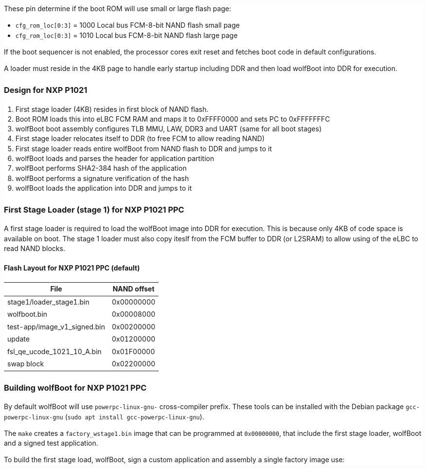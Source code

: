 These pin determine if the boot ROM will use small or large flash page:
* `cfg_rom_loc[0:3]` = 1000 Local bus FCM-8-bit NAND flash small page
* `cfg_rom_loc[0:3]` = 1010 Local bus FCM-8-bit NAND flash large page

If the boot sequencer is not enabled, the processor cores exit reset and fetches boot code in default configurations.

A loader must reside in the 4KB page to handle early startup including DDR and then load wolfBoot into DDR for execution.

### Design for NXP P1021

1) First stage loader (4KB) resides in first block of NAND flash.
2) Boot ROM loads this into eLBC FCM RAM and maps it to 0xFFFF0000 and sets PC to 0xFFFFFFFC
3) wolfBoot boot assembly configures TLB MMU, LAW, DDR3 and UART (same for all boot stages)
4) First stage loader relocates itself to DDR (to free FCM to allow reading NAND)
5) First stage loader reads entire wolfBoot from NAND flash to DDR and jumps to it
6) wolfBoot loads and parses the header for application partition
7) wolfBoot performs SHA2-384 hash of the application
8) wolfBoot performs a signature verification of the hash
9) wolfBoot loads the application into DDR and jumps to it

### First Stage Loader (stage 1) for NXP P1021 PPC

A first stage loader is required to load the wolfBoot image into DDR for execution. This is because only 4KB of code space is available on boot. The stage 1 loader must also copy iteslf from the FCM buffer to DDR (or L2SRAM) to allow using of the eLBC to read NAND blocks.

#### Flash Layout for NXP P1021 PPC (default)

| File                         | NAND offset |
| ---------------------------- | ----------- |
| stage1/loader_stage1.bin     | 0x00000000  |
| wolfboot.bin                 | 0x00008000  |
| test-app/image_v1_signed.bin | 0x00200000  |
| update                       | 0x01200000  |
| fsl_qe_ucode_1021_10_A.bin   | 0x01F00000  |
| swap block                   | 0x02200000  |

### Building wolfBoot for NXP P1021 PPC

By default wolfBoot will use `powerpc-linux-gnu-` cross-compiler prefix. These tools can be installed with the Debian package `gcc-powerpc-linux-gnu` (`sudo apt install gcc-powerpc-linux-gnu`).

The `make` creates a `factory_wstage1.bin` image that can be programmed at `0x00000000`, that include the first stage loader, wolfBoot and a signed test application.

To build the first stage load, wolfBoot, sign a custom application and assembly a single factory image use:
